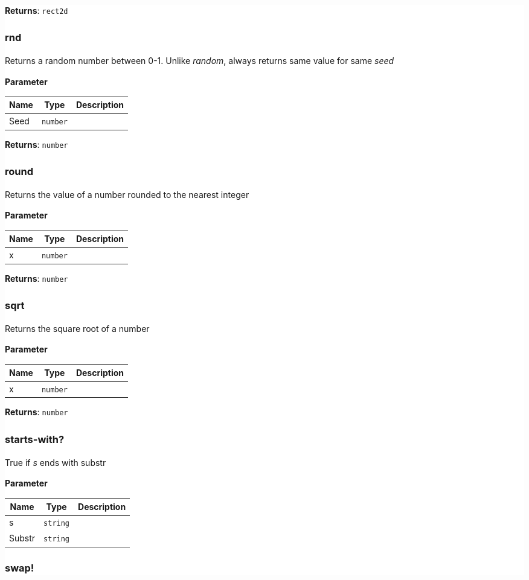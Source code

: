 **Returns**: `rect2d`


### rnd

Returns a random number between 0-1. Unlike *random*, always returns same value for same *seed*

**Parameter**

| Name     | Type      | Description  |
| -------- | --------- | :----------- |
| Seed     | `number`  |              |

**Returns**: `number`


### round

Returns the value of a number rounded to the nearest integer

**Parameter**

| Name     | Type      | Description  |
| -------- | --------- | :----------- |
| x        | `number`  |              |

**Returns**: `number`


### sqrt

Returns the square root of a number

**Parameter**

| Name     | Type      | Description  |
| -------- | --------- | :----------- |
| x        | `number`  |              |

**Returns**: `number`


### starts-with?

True if *s* ends with substr

**Parameter**

| Name     | Type      | Description  |
| -------- | --------- | :----------- |
| s        | `string`  |              |
| Substr   | `string`  |              |


### swap!
